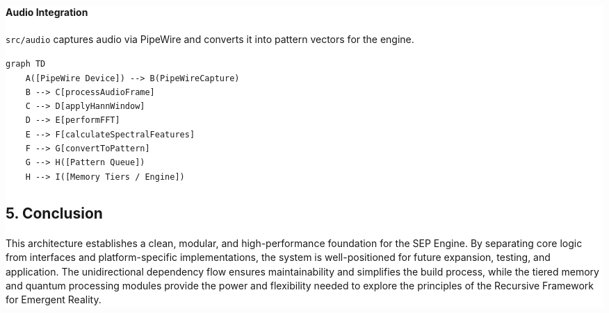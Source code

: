 #### Audio Integration
`src/audio` captures audio via PipeWire and converts it into pattern vectors for the engine.
```mermaid
graph TD
    A([PipeWire Device]) --> B(PipeWireCapture)
    B --> C[processAudioFrame]
    C --> D[applyHannWindow]
    D --> E[performFFT]
    E --> F[calculateSpectralFeatures]
    F --> G[convertToPattern]
    G --> H([Pattern Queue])
    H --> I([Memory Tiers / Engine])
```

## 5. Conclusion

This architecture establishes a clean, modular, and high-performance foundation for the SEP Engine. By separating core logic from interfaces and platform-specific implementations, the system is well-positioned for future expansion, testing, and application. The unidirectional dependency flow ensures maintainability and simplifies the build process, while the tiered memory and quantum processing modules provide the power and flexibility needed to explore the principles of the Recursive Framework for Emergent Reality.